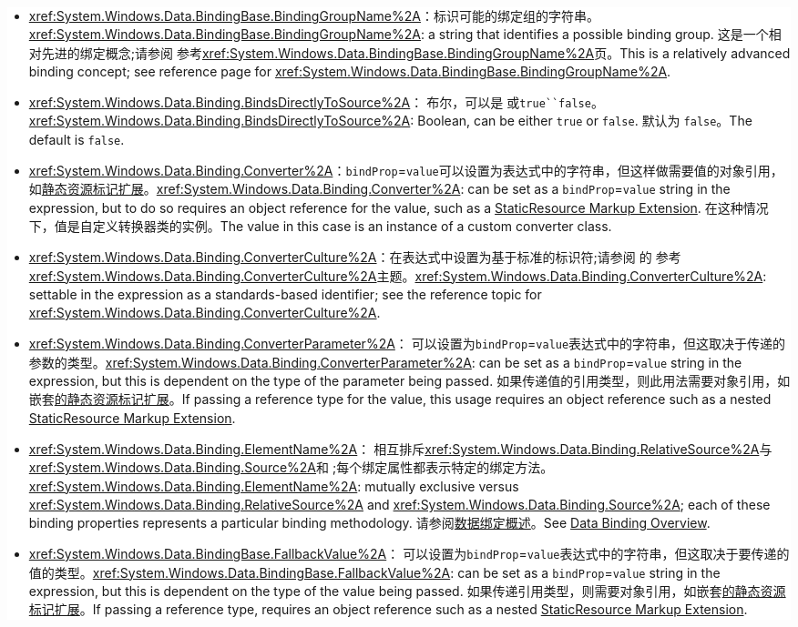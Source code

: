 - <span data-ttu-id="ec580-136"><xref:System.Windows.Data.BindingBase.BindingGroupName%2A>：标识可能的绑定组的字符串。</span><span class="sxs-lookup"><span data-stu-id="ec580-136"><xref:System.Windows.Data.BindingBase.BindingGroupName%2A>: a string that identifies a possible binding group.</span></span> <span data-ttu-id="ec580-137">这是一个相对先进的绑定概念;请参阅 参考<xref:System.Windows.Data.BindingBase.BindingGroupName%2A>页。</span><span class="sxs-lookup"><span data-stu-id="ec580-137">This is a relatively advanced binding concept; see reference page for <xref:System.Windows.Data.BindingBase.BindingGroupName%2A>.</span></span>  
  
- <span data-ttu-id="ec580-138"><xref:System.Windows.Data.Binding.BindsDirectlyToSource%2A>： 布尔，可以是 或`true``false`。</span><span class="sxs-lookup"><span data-stu-id="ec580-138"><xref:System.Windows.Data.Binding.BindsDirectlyToSource%2A>: Boolean, can be either `true` or `false`.</span></span> <span data-ttu-id="ec580-139">默认为 `false`。</span><span class="sxs-lookup"><span data-stu-id="ec580-139">The default is `false`.</span></span>  
  
- <span data-ttu-id="ec580-140"><xref:System.Windows.Data.Binding.Converter%2A>：`bindProp`=`value`可以设置为表达式中的字符串，但这样做需要值的对象引用，如[静态资源标记扩展](staticresource-markup-extension.md)。</span><span class="sxs-lookup"><span data-stu-id="ec580-140"><xref:System.Windows.Data.Binding.Converter%2A>: can be set as a `bindProp`=`value` string in the expression, but to do so requires an object reference for the value, such as a [StaticResource Markup Extension](staticresource-markup-extension.md).</span></span> <span data-ttu-id="ec580-141">在这种情况下，值是自定义转换器类的实例。</span><span class="sxs-lookup"><span data-stu-id="ec580-141">The value in this case is an instance of a custom converter class.</span></span>  
  
- <span data-ttu-id="ec580-142"><xref:System.Windows.Data.Binding.ConverterCulture%2A>：在表达式中设置为基于标准的标识符;请参阅 的 参考<xref:System.Windows.Data.Binding.ConverterCulture%2A>主题。</span><span class="sxs-lookup"><span data-stu-id="ec580-142"><xref:System.Windows.Data.Binding.ConverterCulture%2A>: settable in the expression as a standards-based identifier; see the reference topic for <xref:System.Windows.Data.Binding.ConverterCulture%2A>.</span></span>  
  
- <span data-ttu-id="ec580-143"><xref:System.Windows.Data.Binding.ConverterParameter%2A>： 可以设置为`bindProp`=`value`表达式中的字符串，但这取决于传递的参数的类型。</span><span class="sxs-lookup"><span data-stu-id="ec580-143"><xref:System.Windows.Data.Binding.ConverterParameter%2A>: can be set as a `bindProp`=`value` string in the expression, but this is dependent on the type of the parameter being passed.</span></span> <span data-ttu-id="ec580-144">如果传递值的引用类型，则此用法需要对象引用，如嵌套[的静态资源标记扩展](staticresource-markup-extension.md)。</span><span class="sxs-lookup"><span data-stu-id="ec580-144">If passing a reference type for the value, this usage requires an object reference such as a nested [StaticResource Markup Extension](staticresource-markup-extension.md).</span></span>  
  
- <span data-ttu-id="ec580-145"><xref:System.Windows.Data.Binding.ElementName%2A>： 相互排斥<xref:System.Windows.Data.Binding.RelativeSource%2A>与<xref:System.Windows.Data.Binding.Source%2A>和 ;每个绑定属性都表示特定的绑定方法。</span><span class="sxs-lookup"><span data-stu-id="ec580-145"><xref:System.Windows.Data.Binding.ElementName%2A>: mutually exclusive versus <xref:System.Windows.Data.Binding.RelativeSource%2A> and <xref:System.Windows.Data.Binding.Source%2A>; each of these binding properties represents a particular binding methodology.</span></span> <span data-ttu-id="ec580-146">请参阅[数据绑定概述](../../../desktop-wpf/data/data-binding-overview.md)。</span><span class="sxs-lookup"><span data-stu-id="ec580-146">See [Data Binding Overview](../../../desktop-wpf/data/data-binding-overview.md).</span></span>  
  
- <span data-ttu-id="ec580-147"><xref:System.Windows.Data.BindingBase.FallbackValue%2A>： 可以设置为`bindProp`=`value`表达式中的字符串，但这取决于要传递的值的类型。</span><span class="sxs-lookup"><span data-stu-id="ec580-147"><xref:System.Windows.Data.BindingBase.FallbackValue%2A>: can be set as a `bindProp`=`value` string in the expression, but this is dependent on the type of the value being passed.</span></span> <span data-ttu-id="ec580-148">如果传递引用类型，则需要对象引用，如嵌套[的静态资源标记扩展](staticresource-markup-extension.md)。</span><span class="sxs-lookup"><span data-stu-id="ec580-148">If passing a reference type, requires an object reference such as a nested [StaticResource Markup Extension](staticresource-markup-extension.md).</span></span>  
  